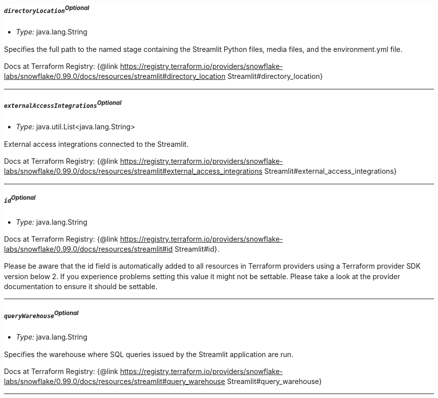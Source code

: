 
##### `directoryLocation`<sup>Optional</sup> <a name="directoryLocation" id="@cdktf/provider-snowflake.streamlit.Streamlit.Initializer.parameter.directoryLocation"></a>

- *Type:* java.lang.String

Specifies the full path to the named stage containing the Streamlit Python files, media files, and the environment.yml file.

Docs at Terraform Registry: {@link https://registry.terraform.io/providers/snowflake-labs/snowflake/0.99.0/docs/resources/streamlit#directory_location Streamlit#directory_location}

---

##### `externalAccessIntegrations`<sup>Optional</sup> <a name="externalAccessIntegrations" id="@cdktf/provider-snowflake.streamlit.Streamlit.Initializer.parameter.externalAccessIntegrations"></a>

- *Type:* java.util.List<java.lang.String>

External access integrations connected to the Streamlit.

Docs at Terraform Registry: {@link https://registry.terraform.io/providers/snowflake-labs/snowflake/0.99.0/docs/resources/streamlit#external_access_integrations Streamlit#external_access_integrations}

---

##### `id`<sup>Optional</sup> <a name="id" id="@cdktf/provider-snowflake.streamlit.Streamlit.Initializer.parameter.id"></a>

- *Type:* java.lang.String

Docs at Terraform Registry: {@link https://registry.terraform.io/providers/snowflake-labs/snowflake/0.99.0/docs/resources/streamlit#id Streamlit#id}.

Please be aware that the id field is automatically added to all resources in Terraform providers using a Terraform provider SDK version below 2.
If you experience problems setting this value it might not be settable. Please take a look at the provider documentation to ensure it should be settable.

---

##### `queryWarehouse`<sup>Optional</sup> <a name="queryWarehouse" id="@cdktf/provider-snowflake.streamlit.Streamlit.Initializer.parameter.queryWarehouse"></a>

- *Type:* java.lang.String

Specifies the warehouse where SQL queries issued by the Streamlit application are run.

Docs at Terraform Registry: {@link https://registry.terraform.io/providers/snowflake-labs/snowflake/0.99.0/docs/resources/streamlit#query_warehouse Streamlit#query_warehouse}

---
